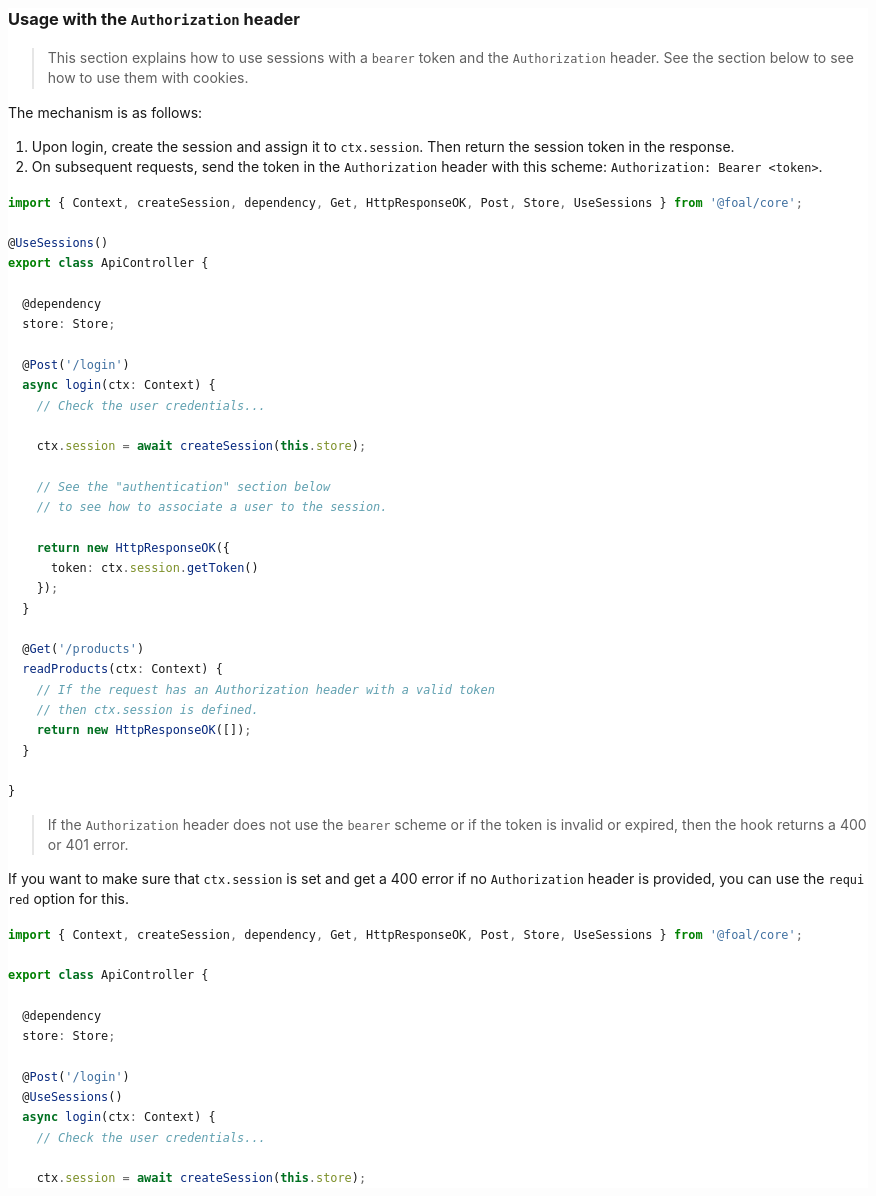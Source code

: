 ### Usage with the `Authorization` header

> This section explains how to use sessions with a `bearer` token and the `Authorization` header. See the section below to see how to use them with cookies.

The mechanism is as follows:

1. Upon login, create the session and assign it to `ctx.session`. Then return the session token in the response.
2. On subsequent requests, send the token in the `Authorization` header with this scheme: `Authorization: Bearer <token>`.

```typescript
import { Context, createSession, dependency, Get, HttpResponseOK, Post, Store, UseSessions } from '@foal/core';

@UseSessions()
export class ApiController {

  @dependency
  store: Store;

  @Post('/login')
  async login(ctx: Context) {
    // Check the user credentials...

    ctx.session = await createSession(this.store);

    // See the "authentication" section below
    // to see how to associate a user to the session.

    return new HttpResponseOK({
      token: ctx.session.getToken()
    });
  }

  @Get('/products')
  readProducts(ctx: Context) {
    // If the request has an Authorization header with a valid token
    // then ctx.session is defined.
    return new HttpResponseOK([]);
  }

}
```

> If the `Authorization` header does not use the `bearer` scheme or if the token is invalid or expired, then the hook returns a 400 or 401 error.

If you want to make sure that `ctx.session` is set and get a 400 error if no `Authorization` header is provided, you can use the `required` option for this.

```typescript
import { Context, createSession, dependency, Get, HttpResponseOK, Post, Store, UseSessions } from '@foal/core';

export class ApiController {

  @dependency
  store: Store;

  @Post('/login')
  @UseSessions()
  async login(ctx: Context) {
    // Check the user credentials...

    ctx.session = await createSession(this.store);
```